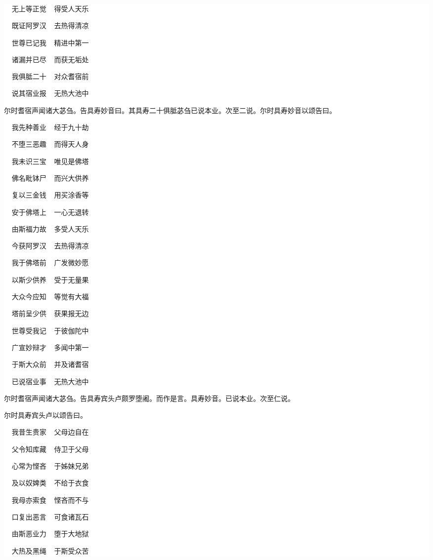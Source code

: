&nbsp;&nbsp;&nbsp;&nbsp;无上等正觉&nbsp;&nbsp;&nbsp;&nbsp;得受人天乐

&nbsp;&nbsp;&nbsp;&nbsp;既证阿罗汉&nbsp;&nbsp;&nbsp;&nbsp;去热得清凉

&nbsp;&nbsp;&nbsp;&nbsp;世尊已记我&nbsp;&nbsp;&nbsp;&nbsp;精进中第一

&nbsp;&nbsp;&nbsp;&nbsp;诸漏并已尽&nbsp;&nbsp;&nbsp;&nbsp;而获无垢处

&nbsp;&nbsp;&nbsp;&nbsp;我俱胝二十&nbsp;&nbsp;&nbsp;&nbsp;对众耆宿前

&nbsp;&nbsp;&nbsp;&nbsp;说其宿业报&nbsp;&nbsp;&nbsp;&nbsp;无热大池中

尔时耆宿声闻诸大苾刍。告具寿妙音曰。其具寿二十俱胝苾刍已说本业。次至二说。尔时具寿妙音以颂告曰。

&nbsp;&nbsp;&nbsp;&nbsp;我先种善业&nbsp;&nbsp;&nbsp;&nbsp;经于九十劫

&nbsp;&nbsp;&nbsp;&nbsp;不堕三恶趣&nbsp;&nbsp;&nbsp;&nbsp;而得天人身

&nbsp;&nbsp;&nbsp;&nbsp;我未识三宝&nbsp;&nbsp;&nbsp;&nbsp;唯见是佛塔

&nbsp;&nbsp;&nbsp;&nbsp;佛名毗钵尸&nbsp;&nbsp;&nbsp;&nbsp;而兴大供养

&nbsp;&nbsp;&nbsp;&nbsp;复以三金钱&nbsp;&nbsp;&nbsp;&nbsp;用买涂香等

&nbsp;&nbsp;&nbsp;&nbsp;安于佛塔上&nbsp;&nbsp;&nbsp;&nbsp;一心无退转

&nbsp;&nbsp;&nbsp;&nbsp;由斯福力故&nbsp;&nbsp;&nbsp;&nbsp;多受人天乐

&nbsp;&nbsp;&nbsp;&nbsp;今获阿罗汉&nbsp;&nbsp;&nbsp;&nbsp;去热得清凉

&nbsp;&nbsp;&nbsp;&nbsp;我于佛塔前&nbsp;&nbsp;&nbsp;&nbsp;广发微妙愿

&nbsp;&nbsp;&nbsp;&nbsp;以斯少供养&nbsp;&nbsp;&nbsp;&nbsp;受于无量果

&nbsp;&nbsp;&nbsp;&nbsp;大众今应知&nbsp;&nbsp;&nbsp;&nbsp;等觉有大福

&nbsp;&nbsp;&nbsp;&nbsp;塔前呈少供&nbsp;&nbsp;&nbsp;&nbsp;获果报无边

&nbsp;&nbsp;&nbsp;&nbsp;世尊受我记&nbsp;&nbsp;&nbsp;&nbsp;于彼伽陀中

&nbsp;&nbsp;&nbsp;&nbsp;广宣妙辩才&nbsp;&nbsp;&nbsp;&nbsp;多闻中第一

&nbsp;&nbsp;&nbsp;&nbsp;于斯大众前&nbsp;&nbsp;&nbsp;&nbsp;并及诸耆宿

&nbsp;&nbsp;&nbsp;&nbsp;已说宿业事&nbsp;&nbsp;&nbsp;&nbsp;无热大池中

尔时耆宿声闻诸大苾刍。告具寿宾头卢颇罗堕阇。而作是言。具寿妙音。已说本业。次至仁说。

尔时具寿宾头卢以颂告曰。

&nbsp;&nbsp;&nbsp;&nbsp;我昔生贵家&nbsp;&nbsp;&nbsp;&nbsp;父母边自在

&nbsp;&nbsp;&nbsp;&nbsp;父令知库藏&nbsp;&nbsp;&nbsp;&nbsp;侍卫于父母

&nbsp;&nbsp;&nbsp;&nbsp;心常为悭吝&nbsp;&nbsp;&nbsp;&nbsp;于姊妹兄弟

&nbsp;&nbsp;&nbsp;&nbsp;及以奴婢类&nbsp;&nbsp;&nbsp;&nbsp;不给于衣食

&nbsp;&nbsp;&nbsp;&nbsp;我母亦索食&nbsp;&nbsp;&nbsp;&nbsp;悭吝而不与

&nbsp;&nbsp;&nbsp;&nbsp;口复出恶言&nbsp;&nbsp;&nbsp;&nbsp;可食诸瓦石

&nbsp;&nbsp;&nbsp;&nbsp;由斯恶业力&nbsp;&nbsp;&nbsp;&nbsp;堕于大地狱

&nbsp;&nbsp;&nbsp;&nbsp;大热及黑绳&nbsp;&nbsp;&nbsp;&nbsp;于斯受众苦
